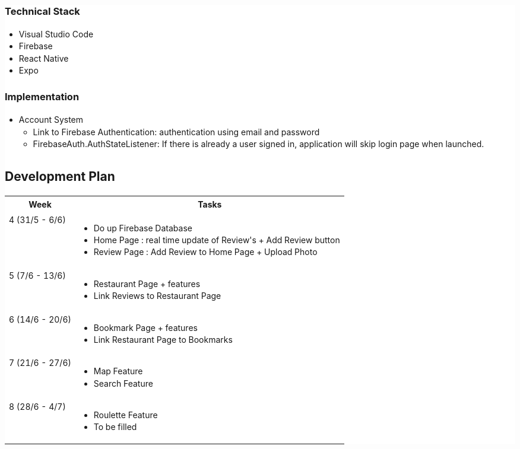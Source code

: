 ### Technical Stack ###
* Visual Studio Code
* Firebase
* React Native
* Expo

### Implementation ###
* Account System
    * Link to Firebase Authentication: authentication using email and password
    * FirebaseAuth.AuthStateListener: If there is already a user signed in, application will skip login page when launched.

## Development Plan ##
<table>
  <tbody>
    <tr>
      <th>Week</th>
      <th>Tasks</th>
    </tr>
     <tr>
      <td>4 (31/5 - 6/6)</td>
      <td>
        <ul>
          <li>Do up Firebase Database</li>
          <li>Home Page : real time update of Review's + Add Review button</li>
          <li>Review Page : Add Review to Home Page + Upload Photo </li>
        </ul>
      </td>
     </tr>
    <tr>
      <td>5 (7/6 - 13/6)</td>
      <td>
        <ul>
          <li>Restaurant Page + features</li>
          <li>Link Reviews to Restaurant Page</li>
        </ul>
      </td>
    </tr>
    <tr>
      <td>6 (14/6 - 20/6)</td>
      <td>
        <ul>
          <li>Bookmark Page + features</li>
          <li>Link Restaurant Page to Bookmarks</li>
        </ul>
      </td>
    </tr>
    <tr>
      <td>7 (21/6 - 27/6)</td>
      <td>
        <ul>
          <li>Map Feature</li>
          <li>Search Feature</li>
        </ul>
      </td>
    </tr>
    <tr>
      <td>8 (28/6 - 4/7)</td>
      <td>
        <ul>
          <li>Roulette Feature</li>
          <li>To be filled</li>